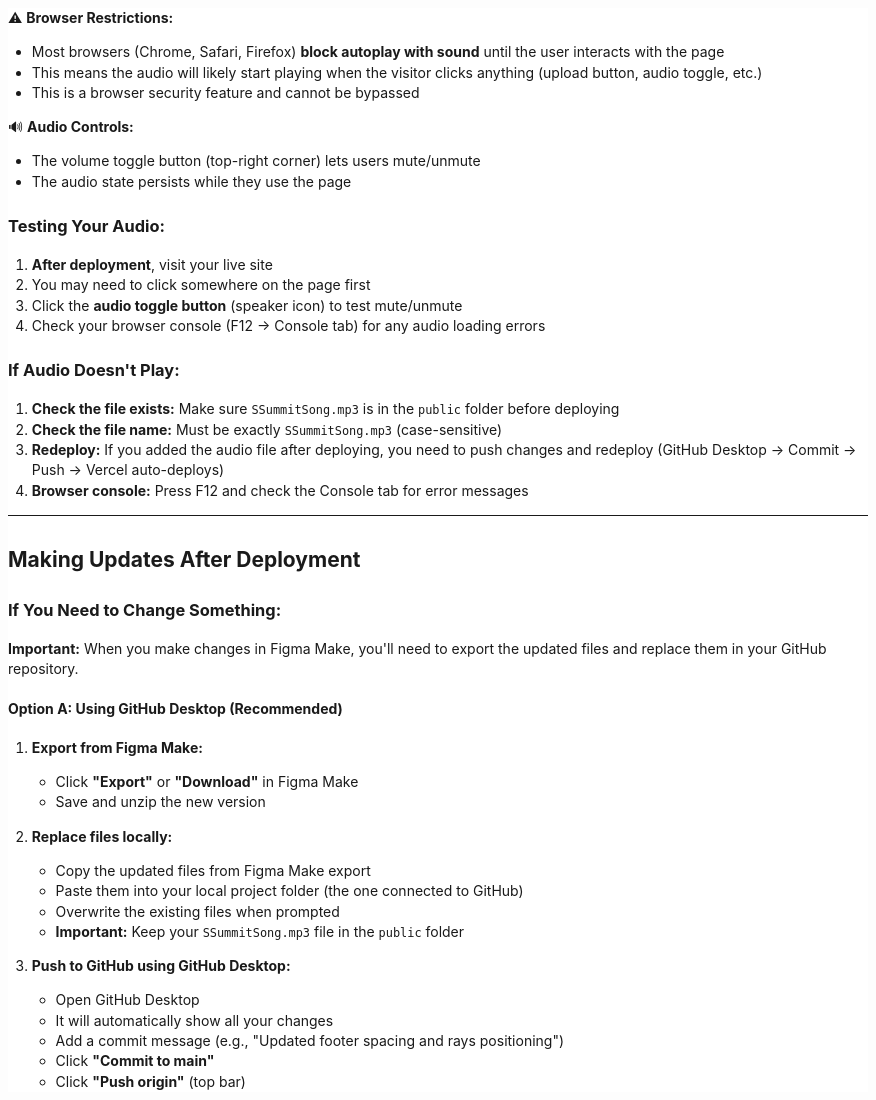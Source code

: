 ⚠️ **Browser Restrictions:**
- Most browsers (Chrome, Safari, Firefox) **block autoplay with sound** until the user interacts with the page
- This means the audio will likely start playing when the visitor clicks anything (upload button, audio toggle, etc.)
- This is a browser security feature and cannot be bypassed

🔊 **Audio Controls:**
- The volume toggle button (top-right corner) lets users mute/unmute
- The audio state persists while they use the page

### Testing Your Audio:

1. **After deployment**, visit your live site
2. You may need to click somewhere on the page first
3. Click the **audio toggle button** (speaker icon) to test mute/unmute
4. Check your browser console (F12 → Console tab) for any audio loading errors

### If Audio Doesn't Play:

1. **Check the file exists:** Make sure `SSummitSong.mp3` is in the `public` folder before deploying
2. **Check the file name:** Must be exactly `SSummitSong.mp3` (case-sensitive)
3. **Redeploy:** If you added the audio file after deploying, you need to push changes and redeploy (GitHub Desktop → Commit → Push → Vercel auto-deploys)
4. **Browser console:** Press F12 and check the Console tab for error messages

---

## Making Updates After Deployment

### If You Need to Change Something:

**Important:** When you make changes in Figma Make, you'll need to export the updated files and replace them in your GitHub repository.

#### Option A: Using GitHub Desktop (Recommended)

1. **Export from Figma Make:**
   - Click **"Export"** or **"Download"** in Figma Make
   - Save and unzip the new version
   
2. **Replace files locally:**
   - Copy the updated files from Figma Make export
   - Paste them into your local project folder (the one connected to GitHub)
   - Overwrite the existing files when prompted
   - **Important:** Keep your `SSummitSong.mp3` file in the `public` folder
   
3. **Push to GitHub using GitHub Desktop:**
   - Open GitHub Desktop
   - It will automatically show all your changes
   - Add a commit message (e.g., "Updated footer spacing and rays positioning")
   - Click **"Commit to main"**
   - Click **"Push origin"** (top bar)
   